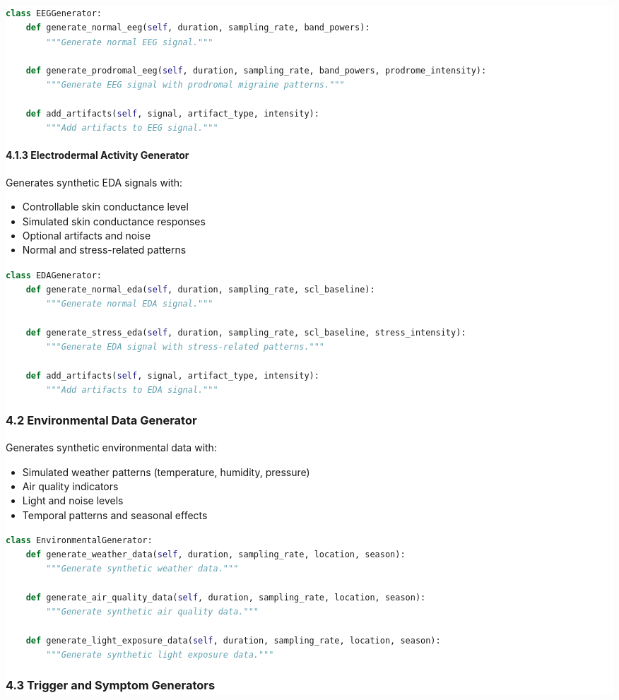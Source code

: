 ```python
class EEGGenerator:
    def generate_normal_eeg(self, duration, sampling_rate, band_powers):
        """Generate normal EEG signal."""
        
    def generate_prodromal_eeg(self, duration, sampling_rate, band_powers, prodrome_intensity):
        """Generate EEG signal with prodromal migraine patterns."""
        
    def add_artifacts(self, signal, artifact_type, intensity):
        """Add artifacts to EEG signal."""
```

#### 4.1.3 Electrodermal Activity Generator

Generates synthetic EDA signals with:
- Controllable skin conductance level
- Simulated skin conductance responses
- Optional artifacts and noise
- Normal and stress-related patterns

```python
class EDAGenerator:
    def generate_normal_eda(self, duration, sampling_rate, scl_baseline):
        """Generate normal EDA signal."""
        
    def generate_stress_eda(self, duration, sampling_rate, scl_baseline, stress_intensity):
        """Generate EDA signal with stress-related patterns."""
        
    def add_artifacts(self, signal, artifact_type, intensity):
        """Add artifacts to EDA signal."""
```

### 4.2 Environmental Data Generator

Generates synthetic environmental data with:
- Simulated weather patterns (temperature, humidity, pressure)
- Air quality indicators
- Light and noise levels
- Temporal patterns and seasonal effects

```python
class EnvironmentalGenerator:
    def generate_weather_data(self, duration, sampling_rate, location, season):
        """Generate synthetic weather data."""
        
    def generate_air_quality_data(self, duration, sampling_rate, location, season):
        """Generate synthetic air quality data."""
        
    def generate_light_exposure_data(self, duration, sampling_rate, location, season):
        """Generate synthetic light exposure data."""
```

### 4.3 Trigger and Symptom Generators
